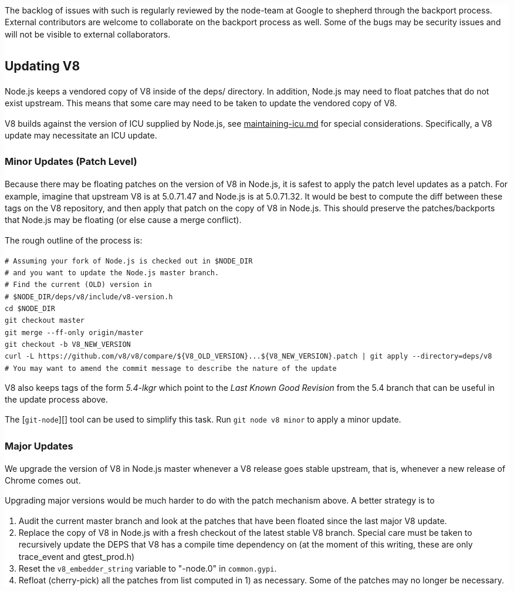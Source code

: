The backlog of issues with such is regularly reviewed by the node-team at Google to shepherd through the backport process. External contributors are welcome to collaborate on the backport process as well. Some of the bugs may be security issues and will not be visible to external collaborators.

## Updating V8

Node.js keeps a vendored copy of V8 inside of the deps/ directory. In addition, Node.js may need to float patches that do not exist upstream. This means that some care may need to be taken to update the vendored copy of V8.

V8 builds against the version of ICU supplied by Node.js, see [maintaining-icu.md](./maintaining-icu.md) for special considerations. Specifically, a V8 update may necessitate an ICU update.

### Minor Updates (Patch Level)

Because there may be floating patches on the version of V8 in Node.js, it is safest to apply the patch level updates as a patch. For example, imagine that upstream V8 is at 5.0.71.47 and Node.js is at 5.0.71.32. It would be best to compute the diff between these tags on the V8 repository, and then apply that patch on the copy of V8 in Node.js. This should preserve the patches/backports that Node.js may be floating (or else cause a merge conflict).

The rough outline of the process is:

```shell
# Assuming your fork of Node.js is checked out in $NODE_DIR
# and you want to update the Node.js master branch.
# Find the current (OLD) version in
# $NODE_DIR/deps/v8/include/v8-version.h
cd $NODE_DIR
git checkout master
git merge --ff-only origin/master
git checkout -b V8_NEW_VERSION
curl -L https://github.com/v8/v8/compare/${V8_OLD_VERSION}...${V8_NEW_VERSION}.patch | git apply --directory=deps/v8
# You may want to amend the commit message to describe the nature of the update
```

V8 also keeps tags of the form *5.4-lkgr* which point to the *Last Known Good Revision* from the 5.4 branch that can be useful in the update process above.

The [`git-node`][] tool can be used to simplify this task. Run `git node v8 minor` to apply a minor update.

### Major Updates

We upgrade the version of V8 in Node.js master whenever a V8 release goes stable upstream, that is, whenever a new release of Chrome comes out.

Upgrading major versions would be much harder to do with the patch mechanism above. A better strategy is to

1. Audit the current master branch and look at the patches that have been floated since the last major V8 update.
1. Replace the copy of V8 in Node.js with a fresh checkout of the latest stable V8 branch. Special care must be taken to recursively update the DEPS that V8 has a compile time dependency on (at the moment of this writing, these are only trace_event and gtest_prod.h)
1. Reset the `v8_embedder_string` variable to "-node.0" in `common.gypi`.
1. Refloat (cherry-pick) all the patches from list computed in 1) as necessary. Some of the patches may no longer be necessary.

